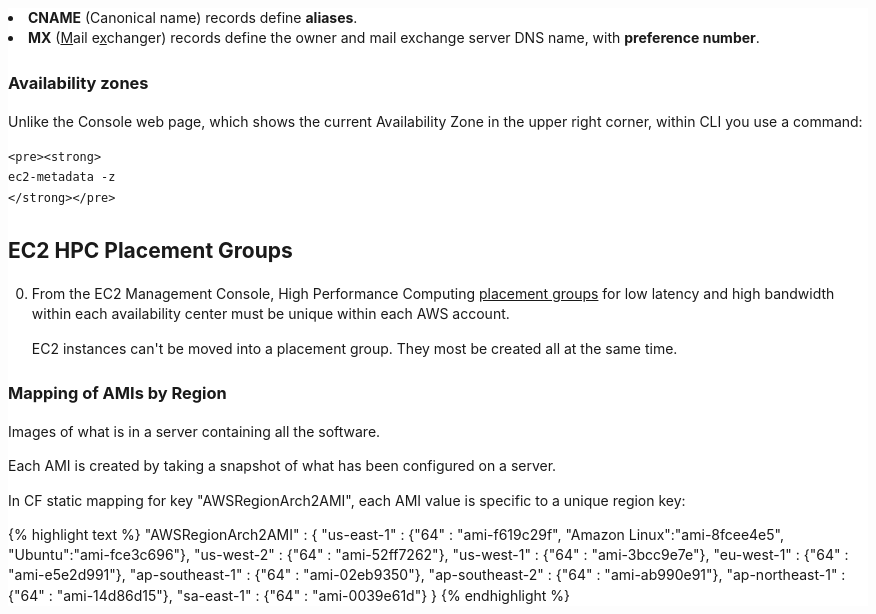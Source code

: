 <li> <strong>CNAME</strong> (Canonical name) records define <strong>aliases</strong>.
</li>

<li> <strong>MX</strong> (<span style="text-decoration:underline">M</span>ail e<span style="text-decoration:underline">x</span>changer) records define the
  owner and mail exchange server DNS name,
  with <strong>preference number</strong>.
</li>
</ul>


<a name="AZ"></a>

### Availability zones #

Unlike the Console web page,
which shows the current Availability Zone in the upper right corner,
within CLI you use a command:

    <pre><strong>
    ec2-metadata -z
    </strong></pre>

## EC2 HPC Placement Groups #

0. From the EC2 Management Console,
   High Performance Computing
   <a target="_blank" href="https://docs.aws.amazon.com/AWSEC2/latest/UserGuide/placement-groups.html">
   placement groups</a> for low latency and high bandwidth
   within each availability center
   must be unique within each AWS account.

   EC2 instances can't be moved into a placement group.
   They most be created all at the same time.



<a name="MapRegionAMI"></a>

### Mapping of AMIs by Region #

Images of what is in a server containing all the software.

Each AMI is created by taking a snapshot
of what has been configured on a server.

In CF static mapping for key "AWSRegionArch2AMI",
each AMI value is specific to a unique region key:

{% highlight text %}
    "AWSRegionArch2AMI" : {
      "us-east-1"      : {"64" : "ami-f619c29f", "Amazon Linux":"ami-8fcee4e5", "Ubuntu":"ami-fce3c696"},
      "us-west-2"      : {"64" : "ami-52ff7262"},
      "us-west-1"      : {"64" : "ami-3bcc9e7e"},
      "eu-west-1"      : {"64" : "ami-e5e2d991"},
      "ap-southeast-1" : {"64" : "ami-02eb9350"},
      "ap-southeast-2" : {"64" : "ami-ab990e91"},
      "ap-northeast-1" : {"64" : "ami-14d86d15"},
      "sa-east-1"      : {"64" : "ami-0039e61d"}
    }
{% endhighlight %}
